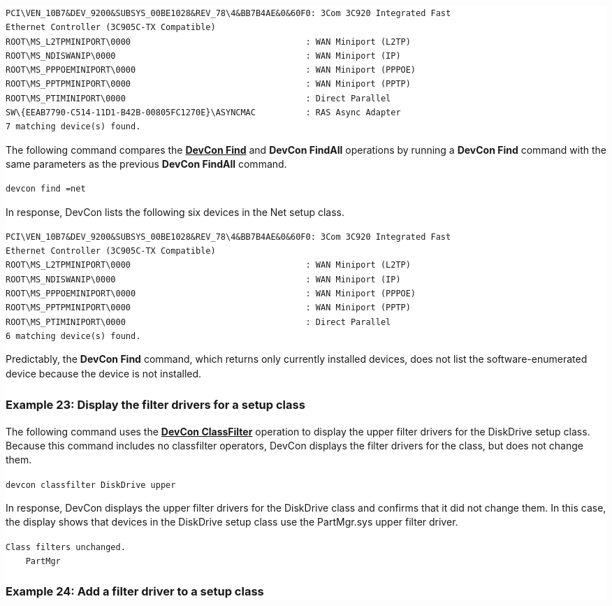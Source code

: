 ```console
PCI\VEN_10B7&DEV_9200&SUBSYS_00BE1028&REV_78\4&BB7B4AE&0&60F0: 3Com 3C920 Integrated Fast
Ethernet Controller (3C905C-TX Compatible)
ROOT\MS_L2TPMINIPORT\0000                                   : WAN Miniport (L2TP)
ROOT\MS_NDISWANIP\0000                                      : WAN Miniport (IP)
ROOT\MS_PPPOEMINIPORT\0000                                  : WAN Miniport (PPPOE)
ROOT\MS_PPTPMINIPORT\0000                                   : WAN Miniport (PPTP)
ROOT\MS_PTIMINIPORT\0000                                    : Direct Parallel
SW\{EEAB7790-C514-11D1-B42B-00805FC1270E}\ASYNCMAC          : RAS Async Adapter
7 matching device(s) found.
```

The following command compares the **[DevCon Find](devcon-find.md)** and **DevCon FindAll** operations by running a **DevCon Find** command with the same parameters as the previous **DevCon FindAll** command.

```console
devcon find =net
```

In response, DevCon lists the following six devices in the Net setup class.

```console
PCI\VEN_10B7&DEV_9200&SUBSYS_00BE1028&REV_78\4&BB7B4AE&0&60F0: 3Com 3C920 Integrated Fast
Ethernet Controller (3C905C-TX Compatible)
ROOT\MS_L2TPMINIPORT\0000                                   : WAN Miniport (L2TP)
ROOT\MS_NDISWANIP\0000                                      : WAN Miniport (IP)
ROOT\MS_PPPOEMINIPORT\0000                                  : WAN Miniport (PPPOE)
ROOT\MS_PPTPMINIPORT\0000                                   : WAN Miniport (PPTP)
ROOT\MS_PTIMINIPORT\0000                                    : Direct Parallel
6 matching device(s) found.
```

Predictably, the **DevCon Find** command, which returns only currently installed devices, does not list the software-enumerated device because the device is not installed.

### Example 23: Display the filter drivers for a setup class

The following command uses the **[DevCon ClassFilter](devcon-classfilter.md)** operation to display the upper filter drivers for the DiskDrive setup class. Because this command includes no classfilter operators, DevCon displays the filter drivers for the class, but does not change them.

```console
devcon classfilter DiskDrive upper
```

In response, DevCon displays the upper filter drivers for the DiskDrive class and confirms that it did not change them. In this case, the display shows that devices in the DiskDrive setup class use the PartMgr.sys upper filter driver.

```console
Class filters unchanged.
    PartMgr
```

### Example 24: Add a filter driver to a setup class
